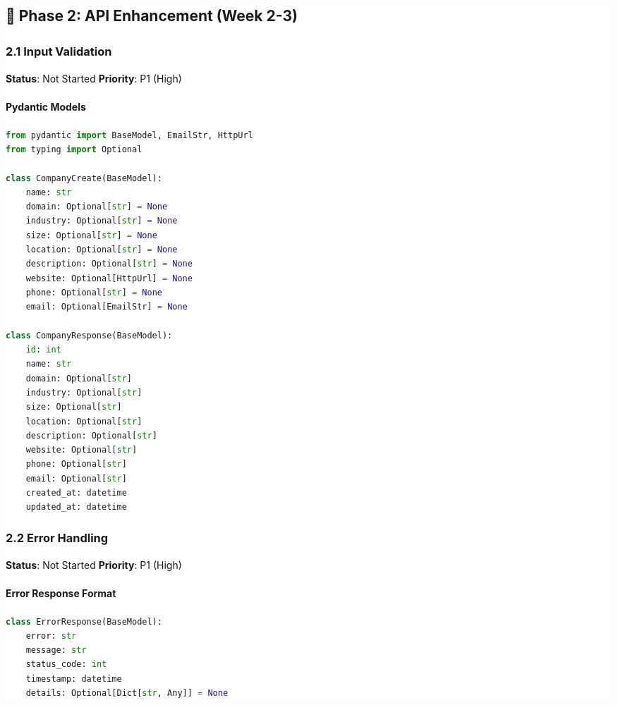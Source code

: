 ## 🎯 Phase 2: API Enhancement (Week 2-3)

### 2.1 Input Validation
**Status**: Not Started
**Priority**: P1 (High)

#### Pydantic Models
```python
from pydantic import BaseModel, EmailStr, HttpUrl
from typing import Optional

class CompanyCreate(BaseModel):
    name: str
    domain: Optional[str] = None
    industry: Optional[str] = None
    size: Optional[str] = None
    location: Optional[str] = None
    description: Optional[str] = None
    website: Optional[HttpUrl] = None
    phone: Optional[str] = None
    email: Optional[EmailStr] = None

class CompanyResponse(BaseModel):
    id: int
    name: str
    domain: Optional[str]
    industry: Optional[str]
    size: Optional[str]
    location: Optional[str]
    description: Optional[str]
    website: Optional[str]
    phone: Optional[str]
    email: Optional[str]
    created_at: datetime
    updated_at: datetime
```

### 2.2 Error Handling
**Status**: Not Started
**Priority**: P1 (High)

#### Error Response Format
```python
class ErrorResponse(BaseModel):
    error: str
    message: str
    status_code: int
    timestamp: datetime
    details: Optional[Dict[str, Any]] = None
```

